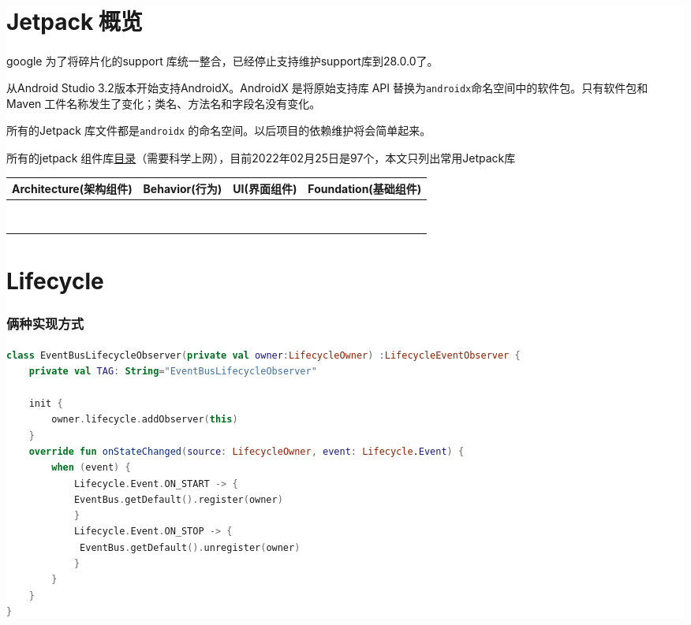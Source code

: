 # Jetpack 概览

google 为了将碎片化的support 库统一整合，已经停止支持维护support库到28.0.0了。

从Android Studio 3.2版本开始支持AndroidX。AndroidX 是将原始支持库 API 替换为`androidx`命名空间中的软件包。只有软件包和 Maven 工件名称发生了变化；类名、方法名和字段名没有变化。

所有的Jetpack 库文件都是`androidx` 的命名空间。以后项目的依赖维护将会简单起来。

所有的jetpack 组件库[目录](https://developer.android.com/jetpack/androidx/explorer)（需要科学上网），目前2022年02月25日是97个，本文只列出常用Jetpack库


| Architecture(架构组件) | Behavior(行为) | UI(界面组件) | Foundation(基础组件) |
| ---------------------- | -------------- | ------------ | -------------------- |
|                        |                |              |                      |
|                        |                |              |                      |
|                        |                |              |                      |
|                        |                |              |                      |
|                        |                |              |                      |
|                        |                |              |                      |
|                        |                |              |                      |
|                        |                |              |                      |



# Lifecycle 

### 俩种实现方式

```kotlin
class EventBusLifecycleObserver(private val owner:LifecycleOwner) :LifecycleEventObserver {
    private val TAG: String="EventBusLifecycleObserver"

    init {
        owner.lifecycle.addObserver(this)
    }
    override fun onStateChanged(source: LifecycleOwner, event: Lifecycle.Event) {
        when (event) {
            Lifecycle.Event.ON_START -> {
            EventBus.getDefault().register(owner)
            }
            Lifecycle.Event.ON_STOP -> {
             EventBus.getDefault().unregister(owner)
            }
        }
    }
}
```
